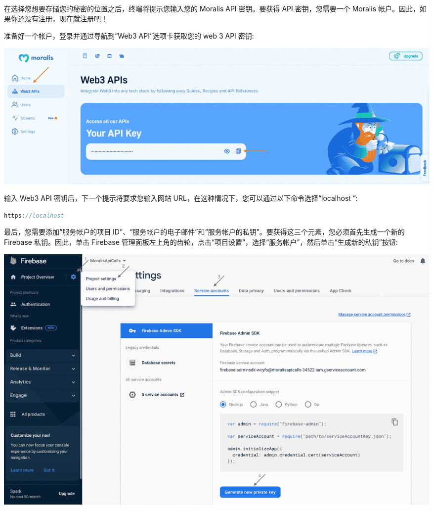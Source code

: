 在选择您想要存储您的秘密的位置之后，终端将提示您输入您的 Moralis API 密钥。要获得 API 密钥，您需要一个 Moralis 帐户。因此，如果你还没有注册，现在就注册吧！

准备好一个帐户，登录并通过导航到“Web3 API”选项卡获取您的 web 3 API 密钥:

![](img/66097ea9d0d893691b56f6cd53e42a46.png)

输入 Web3 API 密钥后，下一个提示将要求您输入网站 URL，在这种情况下，您可以通过以下命令选择“localhost ”:

```js
https://localhost
```

最后，您需要添加“服务帐户的项目 ID”、“服务帐户的电子邮件”和“服务帐户的私钥”。要获得这三个元素，您必须首先生成一个新的 Firebase 私钥。因此，单击 Firebase 管理面板左上角的齿轮，点击“项目设置”，选择“服务帐户”，然后单击“生成新的私钥”按钮:

![](img/a736dabd5599810fae49e22722d36d69.png)
